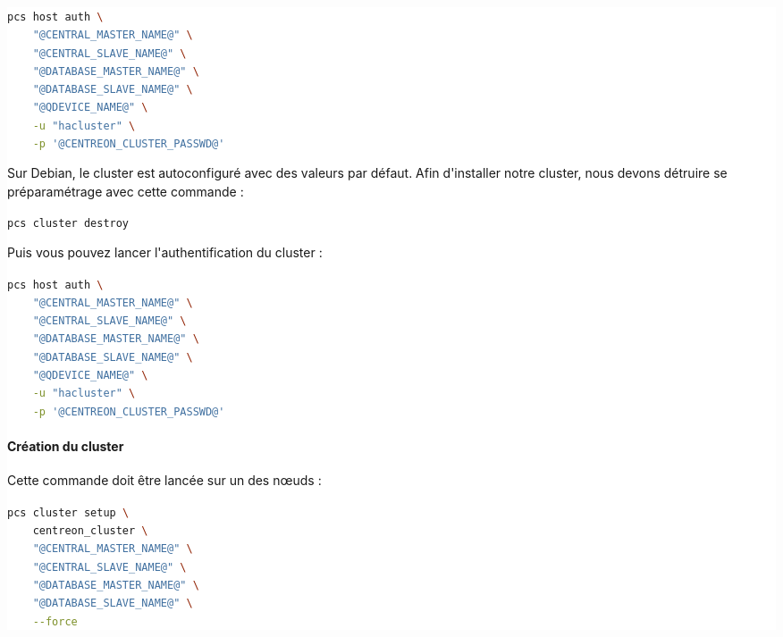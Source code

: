 <Tabs groupId="sync">
<TabItem value="Alma / RHEL / Oracle Linux 8" label="Alma / RHEL / Oracle Linux 8">

```bash
pcs host auth \
    "@CENTRAL_MASTER_NAME@" \
    "@CENTRAL_SLAVE_NAME@" \
    "@DATABASE_MASTER_NAME@" \
    "@DATABASE_SLAVE_NAME@" \
    "@QDEVICE_NAME@" \
    -u "hacluster" \
    -p '@CENTREON_CLUSTER_PASSWD@'
```

</TabItem>
<TabItem value="Debian 11" label="Debian 11">

Sur Debian, le cluster est autoconfiguré avec des valeurs par défaut. Afin d'installer notre cluster, nous devons détruire se préparamétrage avec cette commande :

```bash
pcs cluster destroy
```

Puis vous pouvez lancer l'authentification du cluster :

```bash
pcs host auth \
    "@CENTRAL_MASTER_NAME@" \
    "@CENTRAL_SLAVE_NAME@" \
    "@DATABASE_MASTER_NAME@" \
    "@DATABASE_SLAVE_NAME@" \
    "@QDEVICE_NAME@" \
    -u "hacluster" \
    -p '@CENTREON_CLUSTER_PASSWD@'
```
 
</TabItem>
</Tabs>

#### Création du cluster

Cette commande doit être lancée sur un des nœuds :

<Tabs groupId="sync">
<TabItem value="Alma / RHEL / Oracle Linux 8" label="Alma / RHEL / Oracle Linux 8">

```bash
pcs cluster setup \
    centreon_cluster \
    "@CENTRAL_MASTER_NAME@" \
    "@CENTRAL_SLAVE_NAME@" \
    "@DATABASE_MASTER_NAME@" \
    "@DATABASE_SLAVE_NAME@" \
    --force
```

</TabItem>
<TabItem value="Debian 11" label="Debian 11">

